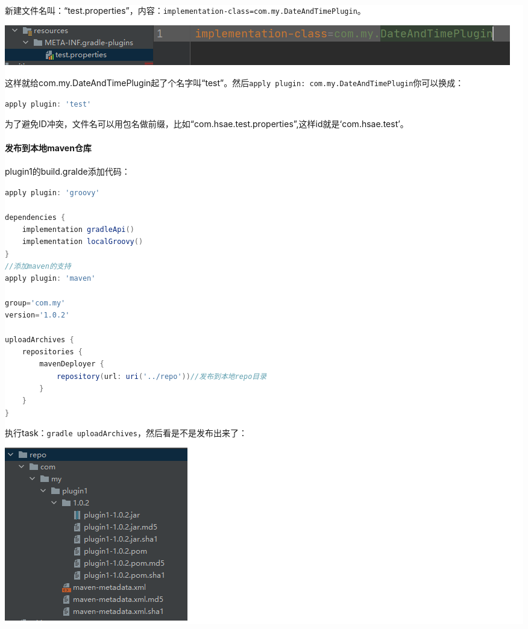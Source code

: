 新建文件名叫：“test.properties”，内容：`implementation-class=com.my.DateAndTimePlugin`。

![image-20210629172238845](05-gradle插件/image-20210629172238845.png)

这样就给com.my.DateAndTimePlugin起了个名字叫“test”。然后`apply plugin: com.my.DateAndTimePlugin`你可以换成：

```groovy
apply plugin: 'test'
```

为了避免ID冲突，文件名可以用包名做前缀，比如“com.hsae.test.properties”,这样id就是‘com.hsae.test’。

#### 发布到本地maven仓库

plugin1的build.gralde添加代码：

```groovy
apply plugin: 'groovy'

dependencies {
    implementation gradleApi()
    implementation localGroovy()
}
//添加maven的支持
apply plugin: 'maven'

group='com.my'
version='1.0.2'

uploadArchives {
    repositories {
        mavenDeployer {
            repository(url: uri('../repo'))//发布到本地repo目录
        }
    }
}
```

执行task：`gradle uploadArchives`，然后看是不是发布出来了：

![image-20210629173337980](05-gradle插件/image-20210629173337980.png)
